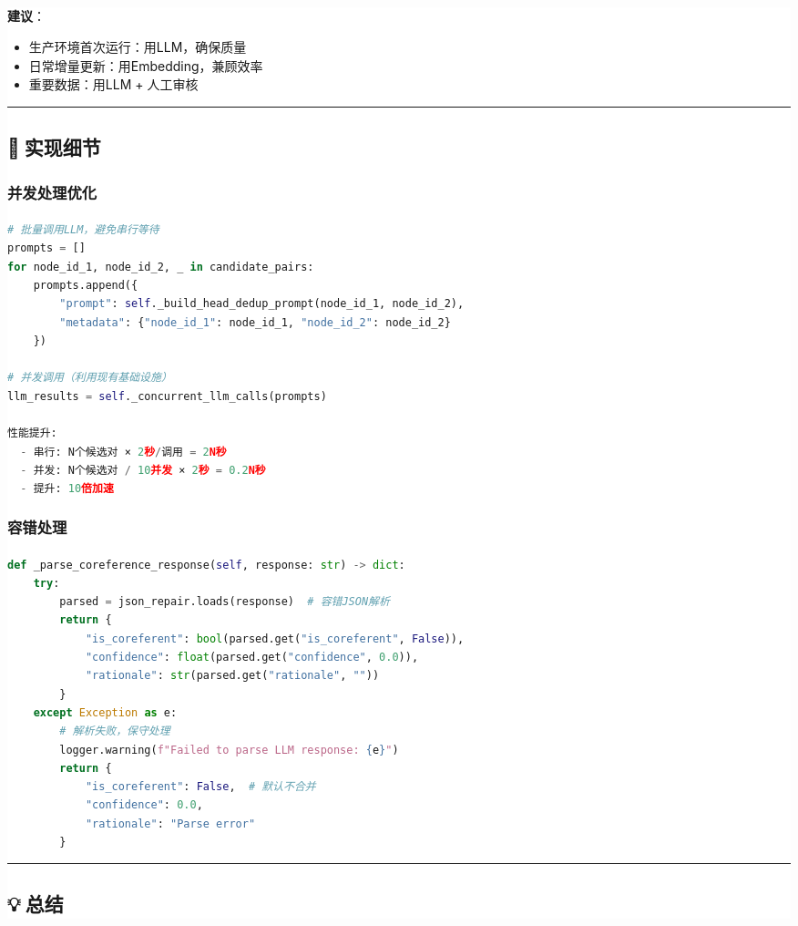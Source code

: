 **建议**：
- 生产环境首次运行：用LLM，确保质量
- 日常增量更新：用Embedding，兼顾效率
- 重要数据：用LLM + 人工审核

---

## 🔧 实现细节

### 并发处理优化

```python
# 批量调用LLM，避免串行等待
prompts = []
for node_id_1, node_id_2, _ in candidate_pairs:
    prompts.append({
        "prompt": self._build_head_dedup_prompt(node_id_1, node_id_2),
        "metadata": {"node_id_1": node_id_1, "node_id_2": node_id_2}
    })

# 并发调用（利用现有基础设施）
llm_results = self._concurrent_llm_calls(prompts)

性能提升:
  - 串行: N个候选对 × 2秒/调用 = 2N秒
  - 并发: N个候选对 / 10并发 × 2秒 = 0.2N秒
  - 提升: 10倍加速
```

### 容错处理

```python
def _parse_coreference_response(self, response: str) -> dict:
    try:
        parsed = json_repair.loads(response)  # 容错JSON解析
        return {
            "is_coreferent": bool(parsed.get("is_coreferent", False)),
            "confidence": float(parsed.get("confidence", 0.0)),
            "rationale": str(parsed.get("rationale", ""))
        }
    except Exception as e:
        # 解析失败，保守处理
        logger.warning(f"Failed to parse LLM response: {e}")
        return {
            "is_coreferent": False,  # 默认不合并
            "confidence": 0.0,
            "rationale": "Parse error"
        }
```

---

## 💡 总结
